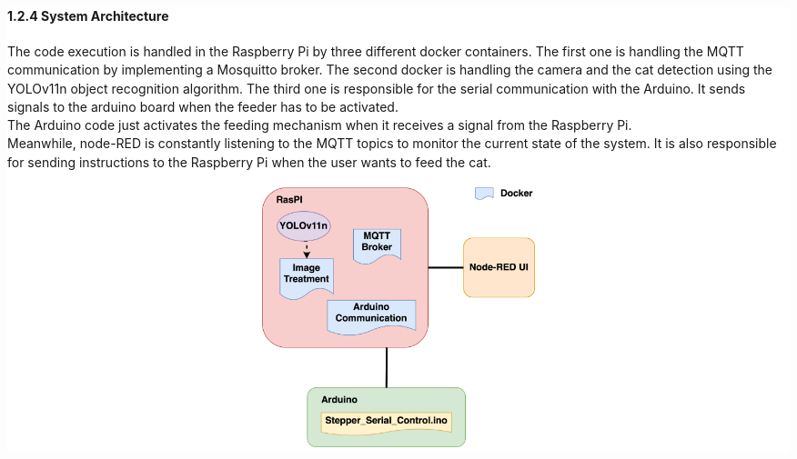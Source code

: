 #### 1.2.4 System Architecture
The code execution is handled in the Raspberry Pi by three different docker containers. The first one is handling the MQTT
communication by implementing a Mosquitto broker. The second docker is handling the camera and the cat detection using the YOLOv11n object recognition algorithm.
The third one is responsible for the serial communication with the Arduino. It sends signals to the arduino board when the feeder has to be activated.  
The Arduino code just activates the feeding mechanism when it receives a signal from the Raspberry Pi.  
Meanwhile, node-RED is constantly listening to the MQTT topics to monitor the current state of the system. 
It is also responsible for sending instructions to the Raspberry Pi when the user wants to feed the cat.

<div style="text-align: center;">
    <img src="Images/SystemArchitecture.png" width="300" />
</div>
